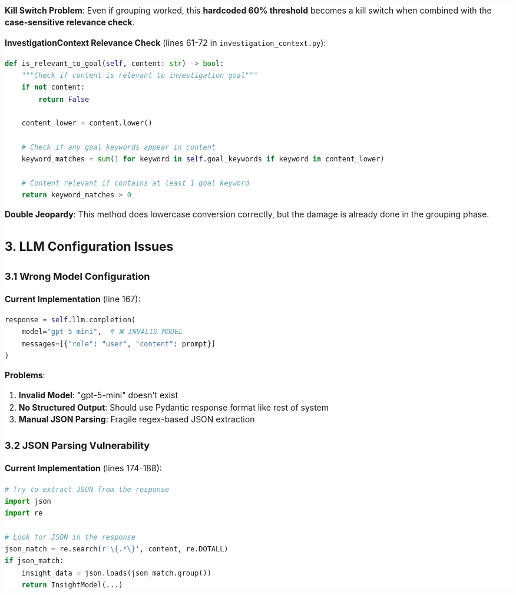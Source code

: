 **Kill Switch Problem**: Even if grouping worked, this **hardcoded 60% threshold** becomes a kill switch when combined with the **case-sensitive relevance check**.

**InvestigationContext Relevance Check** (lines 61-72 in `investigation_context.py`):
```python
def is_relevant_to_goal(self, content: str) -> bool:
    """Check if content is relevant to investigation goal"""
    if not content:
        return False
        
    content_lower = content.lower()
    
    # Check if any goal keywords appear in content
    keyword_matches = sum(1 for keyword in self.goal_keywords if keyword in content_lower)
    
    # Content relevant if contains at least 1 goal keyword
    return keyword_matches > 0
```

**Double Jeopardy**: This method does lowercase conversion correctly, but the damage is already done in the grouping phase.

## 3. LLM Configuration Issues

### 3.1 Wrong Model Configuration

**Current Implementation** (line 167):
```python
response = self.llm.completion(
    model="gpt-5-mini",  # ❌ INVALID MODEL
    messages=[{"role": "user", "content": prompt}]
)
```

**Problems**:
1. **Invalid Model**: "gpt-5-mini" doesn't exist
2. **No Structured Output**: Should use Pydantic response format like rest of system
3. **Manual JSON Parsing**: Fragile regex-based JSON extraction

### 3.2 JSON Parsing Vulnerability

**Current Implementation** (lines 174-188):
```python
# Try to extract JSON from the response
import json
import re

# Look for JSON in the response
json_match = re.search(r'\{.*\}', content, re.DOTALL)
if json_match:
    insight_data = json.loads(json_match.group())
    return InsightModel(...)
```
